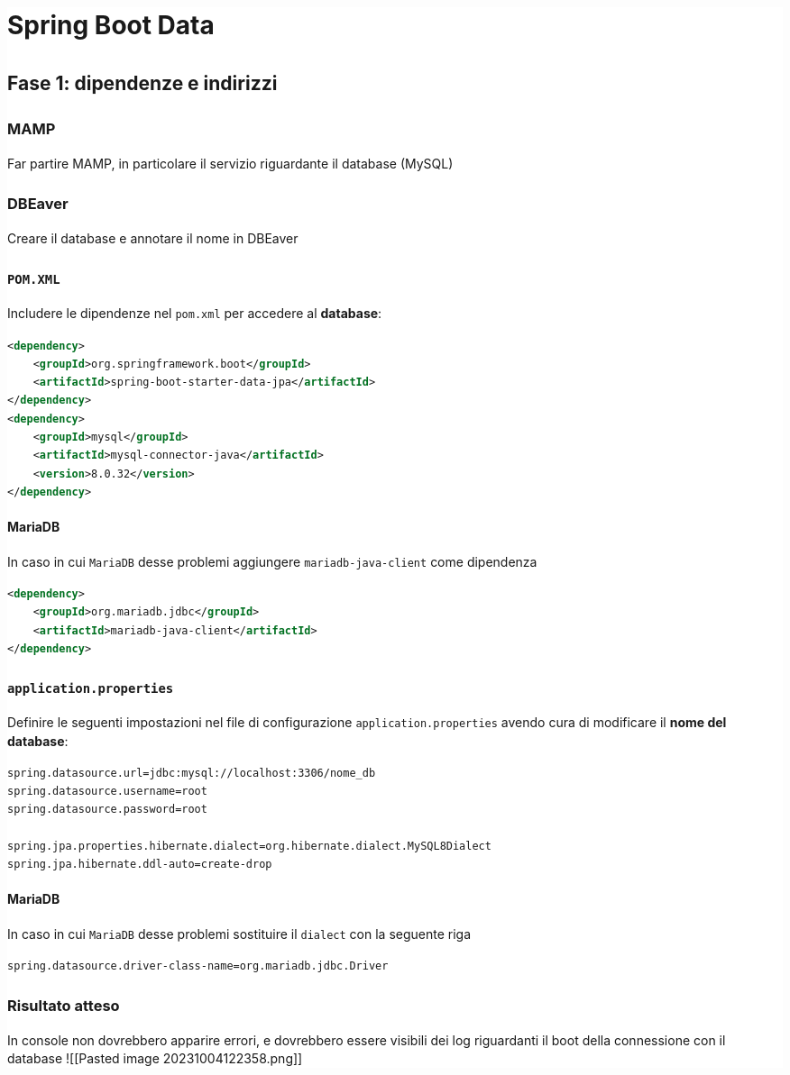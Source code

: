 # Spring Boot Data
## Fase 1: dipendenze e indirizzi
### MAMP
Far partire MAMP, in particolare il servizio riguardante il database (MySQL)

### DBEaver
Creare il database e annotare il nome in DBEaver

### `POM.XML`
Includere le dipendenze nel `pom.xml` per accedere al **database**:
```xml
<dependency>
	<groupId>org.springframework.boot</groupId>
	<artifactId>spring-boot-starter-data-jpa</artifactId>
</dependency>
<dependency>
	<groupId>mysql</groupId>
	<artifactId>mysql-connector-java</artifactId>
	<version>8.0.32</version>
</dependency>
```
#### MariaDB
In caso in cui `MariaDB` desse problemi aggiungere `mariadb-java-client` come dipendenza
```xml
<dependency>
	<groupId>org.mariadb.jdbc</groupId>
	<artifactId>mariadb-java-client</artifactId>
</dependency>
```
### `application.properties`
Definire le seguenti impostazioni nel file di configurazione `application.properties` avendo cura di modificare il **nome del database**:
```properties
spring.datasource.url=jdbc:mysql://localhost:3306/nome_db
spring.datasource.username=root
spring.datasource.password=root

spring.jpa.properties.hibernate.dialect=org.hibernate.dialect.MySQL8Dialect
spring.jpa.hibernate.ddl-auto=create-drop
```

#### MariaDB
In caso in cui `MariaDB` desse problemi sostituire il `dialect` con la seguente riga
```properties
spring.datasource.driver-class-name=org.mariadb.jdbc.Driver
```
### Risultato atteso
In console non dovrebbero apparire errori, e dovrebbero essere visibili dei log riguardanti il boot della connessione con il database
![[Pasted image 20231004122358.png]]

